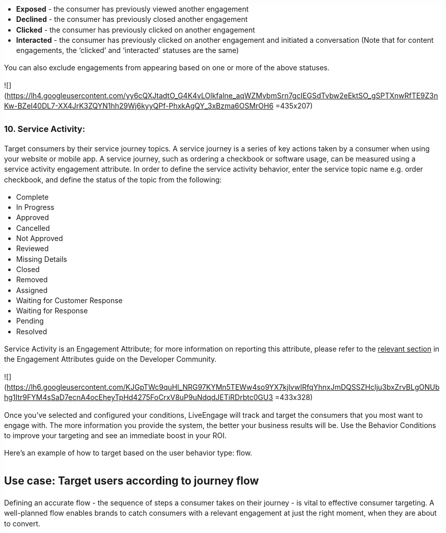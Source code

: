 * **Exposed** - the consumer has previously viewed another engagement
* **Declined** - the consumer has previously closed another engagement
* **Clicked** - the consumer has previously clicked on another engagement
* **Interacted** - the consumer has previously clicked on another engagement and initiated a conversation (Note that for content engagements, the ‘clicked’ and ‘interacted’ statuses are the same)

You can also exclude engagements from appearing based on one or more of the above statuses.

![](https://lh4.googleusercontent.com/yy6cQXJtadtO_G4K4vLOlkfalne_aqWZMvbmSrn7gcIEGSdTvbw2eEktSO_gSPTXnwRfTE9Z3nKw-BZeI40DL7-XX4JrK3ZQYN1hh29Wj6kyyQPf-PhxkAgQY_3xBzma6OSMrOH6 =435x207)

### 10. Service Activity: 

Target consumers by their service journey topics. A service journey is a series of key actions taken by a consumer when using your website or mobile app. A service journey, such as ordering a checkbook or software usage, can be measured using a service activity engagement attribute. In order to define the service activity behavior, enter the service topic name e.g. order checkbook, and define the status of the topic from the following:

* Complete
* In Progress
* Approved
* Cancelled
* Not Approved
* Reviewed
* Missing Details
* Closed
* Removed
* Assigned
* Waiting for Customer Response
* Waiting for Response
* Pending
* Resolved  

​Service Activity is an Engagement Attribute; for more information on reporting this attribute, please refer to the [relevant section](https://developers.liveperson.com/data-access-api-methods-web-session.html#engagement-attribute-type---serviceactivity-service-activity) in the Engagement Attributes guide on the Developer Community.

![](https://lh6.googleusercontent.com/KJGpTWc9quHl_NRG97KYMn5TEWw4so9YX7kjlvwIRfqYhnxJmDQSSZHclju3bxZrvBLgONUbhg1Itr9FYM4sSaD7ecnA4ocEheyTpHd4275FoCrxV8uP9uNdqdJETiRDrbtc0GU3 =433x328)

Once you’ve selected and configured your conditions, LiveEngage will track and target the consumers that you most want to engage with. The more information you provide the system, the better your business results will be. Use the Behavior Conditions to improve your targeting and see an immediate boost in your ROI.

Here’s an example of how to target based on the user behavior type: flow.

## Use case: Target users according to journey flow

Defining an accurate flow - the sequence of steps a consumer takes on their journey - is vital to effective consumer targeting. A well-planned flow enables brands to catch consumers with a relevant engagement at just the right moment, when they are about to convert.
